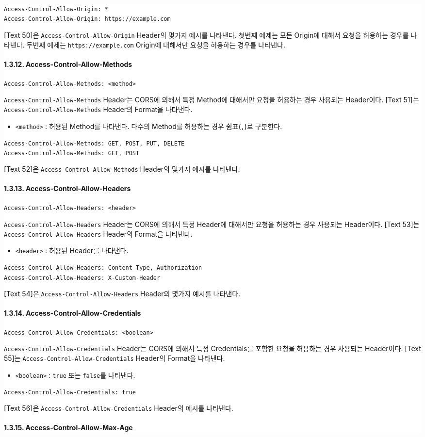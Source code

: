 ``` {caption="[Text 50] Access-Control-Allow-Origin Header Example"}
Access-Control-Allow-Origin: *
Access-Control-Allow-Origin: https://example.com
```

[Text 50]은 `Access-Control-Allow-Origin` Header의 몇가지 예시를 나타낸다. 첫번째 예제는 모든 Origin에 대해서 요청을 허용하는 경우를 나타낸다. 두번째 예제는 `https://example.com` Origin에 대해서만 요청을 허용하는 경우를 나타낸다.

#### 1.3.12. Access-Control-Allow-Methods

``` {caption="[Text 51] Access-Control-Allow-Methods Header Format"}
Access-Control-Allow-Methods: <method>
```

`Access-Control-Allow-Methods` Header는 CORS에 의해서 특정 Method에 대해서만 요청을 허용하는 경우 사용되는 Header이다. [Text 51]는 `Access-Control-Allow-Methods` Header의 Format을 나타낸다.

* `<method>` : 허용된 Method를 나타낸다. 다수의 Method를 허용하는 경우 쉼표(`,`)로 구분한다.

``` {caption="[Text 52] Access-Control-Allow-Methods Header Example"}
Access-Control-Allow-Methods: GET, POST, PUT, DELETE
Access-Control-Allow-Methods: GET, POST
```

[Text 52]은 `Access-Control-Allow-Methods` Header의 몇가지 예시를 나타낸다.

#### 1.3.13. Access-Control-Allow-Headers

``` {caption="[Text 53] Access-Control-Allow-Headers Header Format"}
Access-Control-Allow-Headers: <header>
```

`Access-Control-Allow-Headers` Header는 CORS에 의해서 특정 Header에 대해서만 요청을 허용하는 경우 사용되는 Header이다. [Text 53]는 `Access-Control-Allow-Headers` Header의 Format을 나타낸다.

* `<header>` : 허용된 Header를 나타낸다.

``` {caption="[Text 54] Access-Control-Allow-Headers Header Example"}
Access-Control-Allow-Headers: Content-Type, Authorization
Access-Control-Allow-Headers: X-Custom-Header
```

[Text 54]은 `Access-Control-Allow-Headers` Header의 몇가지 예시를 나타낸다.

#### 1.3.14. Access-Control-Allow-Credentials

``` {caption="[Text 55] Access-Control-Allow-Credentials Header Format"}
Access-Control-Allow-Credentials: <boolean>
```

`Access-Control-Allow-Credentials` Header는 CORS에 의해서 특정 Credentials를 포함한 요청을 허용하는 경우 사용되는 Header이다. [Text 55]는 `Access-Control-Allow-Credentials` Header의 Format을 나타낸다.

* `<boolean>` : `true` 또는 `false`를 나타낸다.

``` {caption="[Text 56] Access-Control-Allow-Credentials Header Example"}
Access-Control-Allow-Credentials: true
```

[Text 56]은 `Access-Control-Allow-Credentials` Header의 예시를 나타낸다.

#### 1.3.15. Access-Control-Allow-Max-Age
